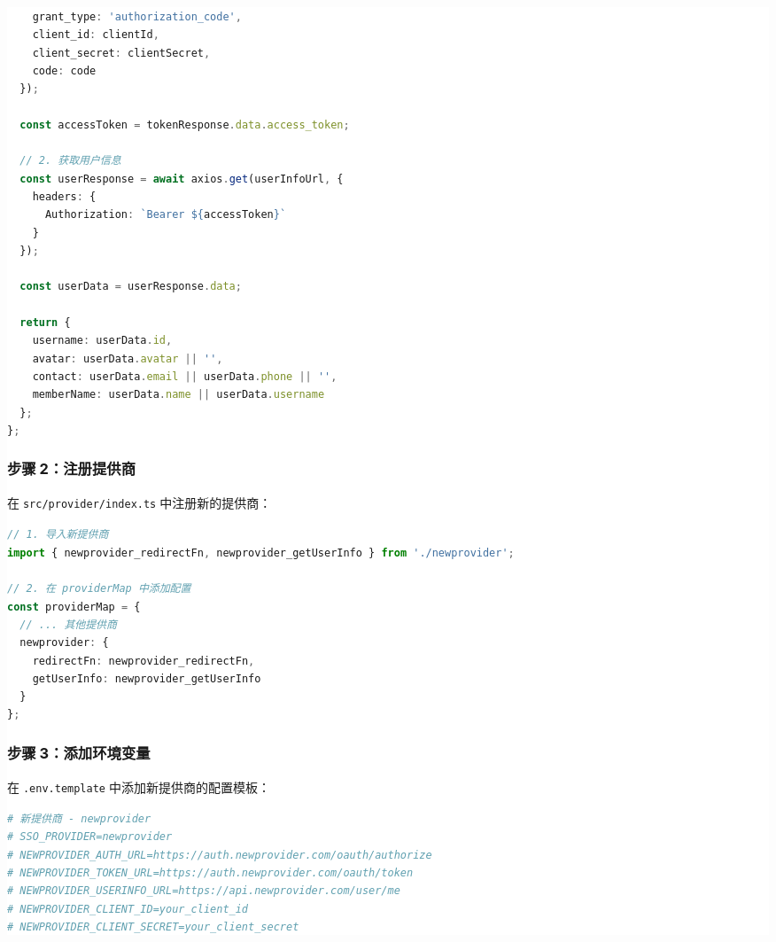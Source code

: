 ```typescript
    grant_type: 'authorization_code',
    client_id: clientId,
    client_secret: clientSecret,
    code: code
  });
  
  const accessToken = tokenResponse.data.access_token;
  
  // 2. 获取用户信息
  const userResponse = await axios.get(userInfoUrl, {
    headers: {
      Authorization: `Bearer ${accessToken}`
    }
  });
  
  const userData = userResponse.data;
  
  return {
    username: userData.id,
    avatar: userData.avatar || '',
    contact: userData.email || userData.phone || '',
    memberName: userData.name || userData.username
  };
};
```

### 步骤 2：注册提供商

在 `src/provider/index.ts` 中注册新的提供商：

```typescript
// 1. 导入新提供商
import { newprovider_redirectFn, newprovider_getUserInfo } from './newprovider';

// 2. 在 providerMap 中添加配置
const providerMap = {
  // ... 其他提供商
  newprovider: {
    redirectFn: newprovider_redirectFn,
    getUserInfo: newprovider_getUserInfo
  }
};
```

### 步骤 3：添加环境变量

在 `.env.template` 中添加新提供商的配置模板：

```bash
# 新提供商 - newprovider
# SSO_PROVIDER=newprovider
# NEWPROVIDER_AUTH_URL=https://auth.newprovider.com/oauth/authorize
# NEWPROVIDER_TOKEN_URL=https://auth.newprovider.com/oauth/token
# NEWPROVIDER_USERINFO_URL=https://api.newprovider.com/user/me
# NEWPROVIDER_CLIENT_ID=your_client_id
# NEWPROVIDER_CLIENT_SECRET=your_client_secret
```
